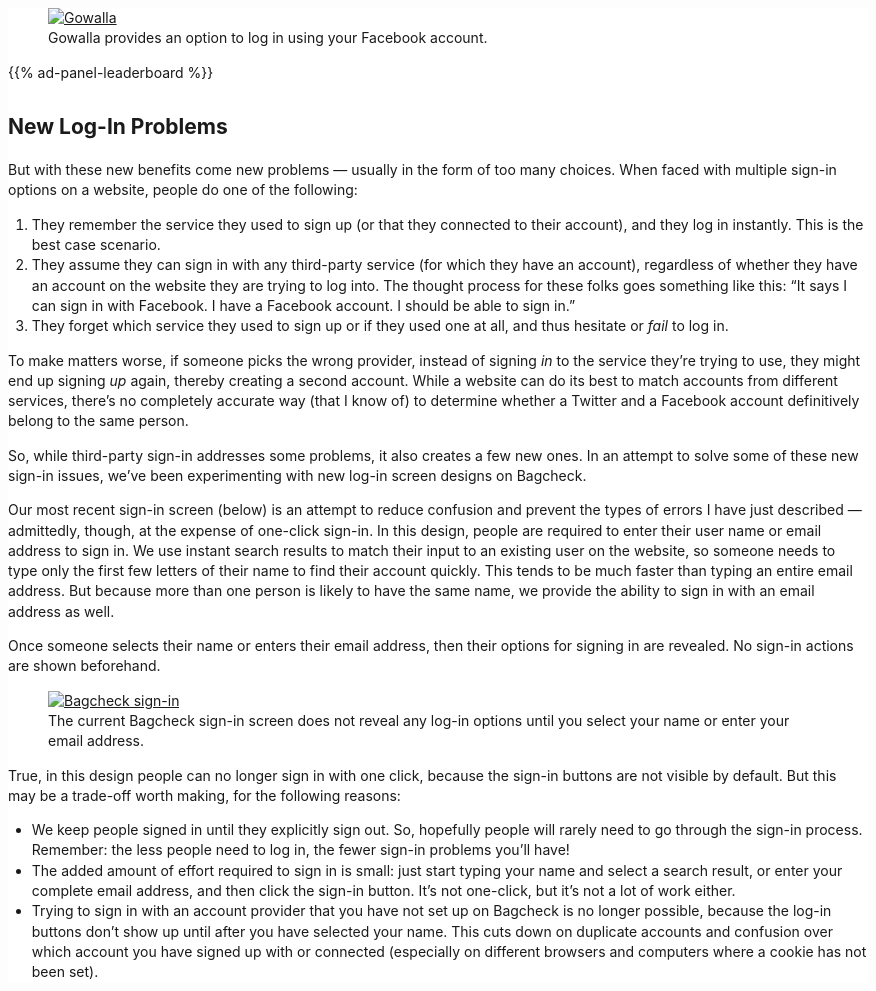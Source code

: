 <figure><a href="https://archive.smashing.media/assets/344dbf88-fdf9-42bb-adb4-46f01eedd629/34410e0b-e4ba-4d16-a57a-0122abce6d32/fig7-gowalla.gif"><img loading="lazy" decoding="async" loading="lazy" decoding="async" class="107155" title="Gowalla" src="https://archive.smashing.media/assets/344dbf88-fdf9-42bb-adb4-46f01eedd629/34410e0b-e4ba-4d16-a57a-0122abce6d32/fig7-gowalla.gif" alt="Gowalla" width="500" height="244" /></a><figcaption>Gowalla provides an option to log in using your Facebook account.</figcaption></figure>

{{% ad-panel-leaderboard %}}

## New Log-In Problems

But with these new benefits come new problems &mdash; usually in the form of too many choices. When faced with multiple sign-in options on a website, people do one of the following:

1.  They remember the service they used to sign up (or that they connected to their account), and they log in instantly. This is the best case scenario.
2.  They assume they can sign in with any third-party service (for which they have an account), regardless of whether they have an account on the website they are trying to log into. The thought process for these folks goes something like this: “It says I can sign in with Facebook. I have a Facebook account. I should be able to sign in.”
3.  They forget which service they used to sign up or if they used one at all, and thus hesitate or *fail* to log in.

To make matters worse, if someone picks the wrong provider, instead of signing *in* to the service they’re trying to use, they might end up signing *up* again, thereby creating a second account. While a website can do its best to match accounts from different services, there’s no completely accurate way (that I know of) to determine whether a Twitter and a Facebook account definitively belong to the same person.

So, while third-party sign-in addresses some problems, it also creates a few new ones. In an attempt to solve some of these new sign-in issues, we’ve been experimenting with new log-in screen designs on Bagcheck.

Our most recent sign-in screen (below) is an attempt to reduce confusion and prevent the types of errors I have just described &mdash; admittedly, though, at the expense of one-click sign-in. In this design, people are required to enter their user name or email address to sign in. We use instant search results to match their input to an existing user on the website, so someone needs to type only the first few letters of their name to find their account quickly. This tends to be much faster than typing an entire email address. But because more than one person is likely to have the same name, we provide the ability to sign in with an email address as well.

Once someone selects their name or enters their email address, then their options for signing in are revealed. No sign-in actions are shown beforehand.

<figure><a href="https://archive.smashing.media/assets/344dbf88-fdf9-42bb-adb4-46f01eedd629/f51465f7-79b2-454e-bca7-eda69aa1c4d2/fig8-bagchecksignin.gif"><img loading="lazy" decoding="async" loading="lazy" decoding="async" class="107156" title="Bagcheck sign-in" src="https://archive.smashing.media/assets/344dbf88-fdf9-42bb-adb4-46f01eedd629/f51465f7-79b2-454e-bca7-eda69aa1c4d2/fig8-bagchecksignin.gif" alt="Bagcheck sign-in" width="500" height="787" /></a><figcaption>The current Bagcheck sign-in screen does not reveal any log-in options until you select your name or enter your email address.</figcaption></figure>

True, in this design people can no longer sign in with one click, because the sign-in buttons are not visible by default. But this may be a trade-off worth making, for the following reasons:

*   We keep people signed in until they explicitly sign out. So, hopefully people will rarely need to go through the sign-in process. Remember: the less people need to log in, the fewer sign-in problems you’ll have!
*   The added amount of effort required to sign in is small: just start typing your name and select a search result, or enter your complete email address, and then click the sign-in button. It’s not one-click, but it’s not a lot of work either.
*   Trying to sign in with an account provider that you have not set up on Bagcheck is no longer possible, because the log-in buttons don’t show up until after you have selected your name. This cuts down on duplicate accounts and confusion over which account you have signed up with or connected (especially on different browsers and computers where a cookie has not been set).
